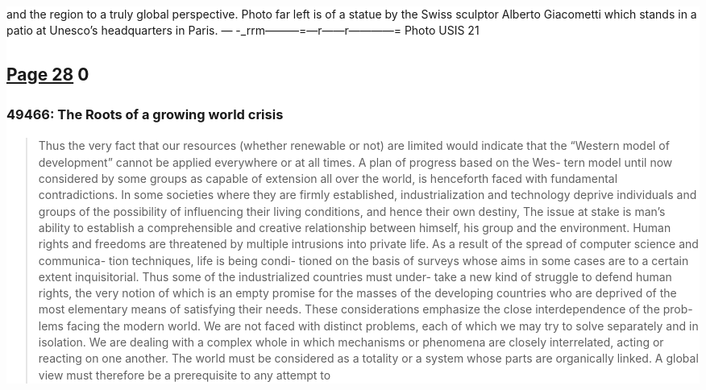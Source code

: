 and the region to a truly global 
perspective. Photo far left 
is of a statue by the Swiss 
sculptor Alberto Giacometti 
which stands in a patio at 
Unesco’s headquarters in Paris. 
 — -_rrm———=—r——r————= 
Photo USIS 
21

## [Page 28](074820engo.pdf#page=28) 0

### 49466: The Roots of a growing world crisis

> Thus the very fact that our resources 
(whether renewable or not) are limited 
would indicate that the “Western 
model of development” cannot be 
applied everywhere or at all times. 
A plan of progress based on the Wes- 
tern model until now considered by 
some groups as capable of extension 
all over the world, is henceforth faced 
with fundamental contradictions. 
In some societies where they are 
firmly established, industrialization and 
technology deprive individuals and 
groups of the possibility of influencing 
their living conditions, and hence their 
own destiny, 
The issue at stake is man’s ability 
to establish a comprehensible and 
creative relationship between himself, 
his group and the environment. 
Human rights and freedoms are 
threatened by multiple intrusions into 
private life. As a result of the spread 
of computer science and communica- 
tion techniques, life is being condi- 
tioned on the basis of surveys whose 
aims in some cases are to a certain 
extent inquisitorial. Thus some of the 
industrialized countries must under- 
take a new kind of struggle to defend 
human rights, the very notion of which 
is an empty promise for the masses 
of the developing countries who are 
deprived of the most elementary 
means of satisfying their needs. 
These considerations emphasize the 
close interdependence of the prob- 
lems facing the modern world. We 
are not faced with distinct problems, 
each of which we may try to solve 
separately and in isolation. We are 
dealing with a complex whole in which 
mechanisms or phenomena are 
closely interrelated, acting or reacting 
on one another. The world must be 
considered as a totality or a system 
whose parts are organically linked. 
A global view must therefore be 
a prerequisite to any attempt to 